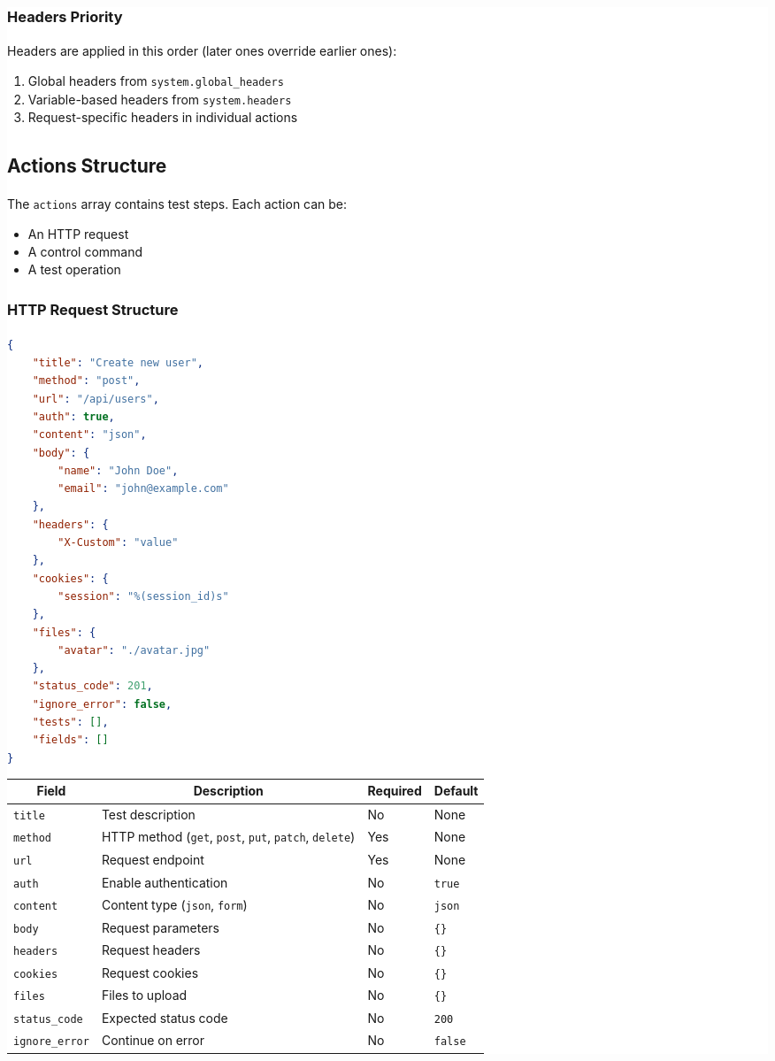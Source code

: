 ### Headers Priority

Headers are applied in this order (later ones override earlier ones):
1. Global headers from `system.global_headers`
2. Variable-based headers from `system.headers`
3. Request-specific headers in individual actions

## Actions Structure

The `actions` array contains test steps. Each action can be:
- An HTTP request
- A control command
- A test operation

### HTTP Request Structure

```json
{
    "title": "Create new user",
    "method": "post",
    "url": "/api/users",
    "auth": true,
    "content": "json",
    "body": {
        "name": "John Doe",
        "email": "john@example.com"
    },
    "headers": {
        "X-Custom": "value"
    },
    "cookies": {
        "session": "%(session_id)s"
    },
    "files": {
        "avatar": "./avatar.jpg"
    },
    "status_code": 201,
    "ignore_error": false,
    "tests": [],
    "fields": []
}
```

| Field | Description | Required | Default |
|-------|-------------|----------|---------|
| `title` | Test description | No | None |
| `method` | HTTP method (`get`, `post`, `put`, `patch`, `delete`) | Yes | None |
| `url` | Request endpoint | Yes | None |
| `auth` | Enable authentication | No | `true` |
| `content` | Content type (`json`, `form`) | No | `json` |
| `body` | Request parameters | No | `{}` |
| `headers` | Request headers | No | `{}` |
| `cookies` | Request cookies | No | `{}` |
| `files` | Files to upload | No | `{}` |
| `status_code` | Expected status code | No | `200` |
| `ignore_error` | Continue on error | No | `false` |